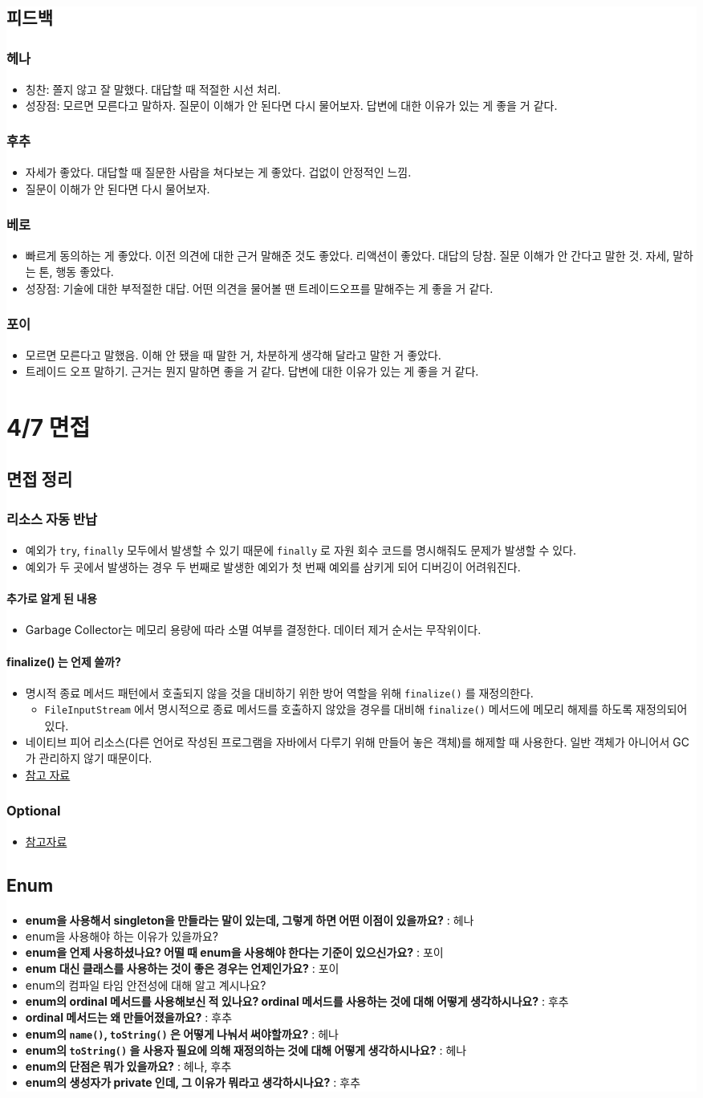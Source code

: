 ## 피드백

### 헤나

- 칭찬: 쫄지 않고 잘 말했다. 대답할 때 적절한 시선 처리.
- 성장점: 모르면 모른다고 말하자. 질문이 이해가 안 된다면 다시 물어보자. 답변에 대한 이유가 있는 게 좋을 거 같다.

### 후추

- 자세가 좋았다. 대답할 때 질문한 사람을 쳐다보는 게 좋았다. 겁없이 안정적인 느낌.
- 질문이 이해가 안 된다면 다시 물어보자.

### 베로

- 빠르게 동의하는 게 좋았다. 이전 의견에 대한 근거 말해준 것도 좋았다. 리액션이 좋았다. 대답의 당참. 질문 이해가 안 간다고 말한 것. 자세, 말하는 톤, 행동 좋았다.
- 성장점: 기술에 대한 부적절한 대답. 어떤 의견을 물어볼 땐 트레이드오프를 말해주는 게 좋을 거 같다.

### 포이

- 모르면 모른다고 말했음. 이해 안 됐을 때 말한 거, 차분하게 생각해 달라고 말한 거 좋았다. 
- 트레이드 오프 말하기. 근거는 뭔지 말하면 좋을 거 같다. 답변에 대한 이유가 있는 게 좋을 거 같다.

# 4/7 면접

## 면접 정리

### 리소스 자동 반납

- 예외가 `try`, `finally` 모두에서 발생할 수 있기 때문에 `finally` 로 자원 회수 코드를 명시해줘도 문제가 발생할 수 있다.
- 예외가 두 곳에서 발생하는 경우 두 번째로 발생한 예외가 첫 번째 예외를 삼키게 되어 디버깅이 어려워진다.

#### 추가로 알게 된 내용
- Garbage Collector는 메모리 용량에 따라 소멸 여부를 결정한다. 데이터 제거 순서는 무작위이다.

#### finalize() 는 언제 쓸까?
- 명시적 종료 메서드 패턴에서 호출되지 않을 것을 대비하기 위한 방어 역할을 위해 `finalize()` 를 재정의한다.
	- `FileInputStream` 에서 명시적으로 종료 메서드를 호출하지 않았을 경우를 대비해 `finalize()` 메서드에 메모리 해제를 하도록 재정의되어 있다.
- 네이티브 피어 리소스(다른 언어로 작성된 프로그램을 자바에서 다루기 위해 만들어 놓은 객체)를 해제할 때 사용한다. 일반 객체가 아니어서 GC가 관리하지 않기 때문이다.
- [참고 자료](https://camel-context.tistory.com/43)

### Optional
- [참고자료](https://mangkyu.tistory.com/70)

## Enum

- **enum을 사용해서 singleton을 만들라는 말이 있는데, 그렇게 하면 어떤 이점이 있을까요?** : 헤나
- enum을 사용해야 하는 이유가 있을까요?
- **enum을 언제 사용하셨나요? 어떨 때 enum을 사용해야 한다는 기준이 있으신가요?** : 포이
- **enum 대신 클래스를 사용하는 것이 좋은 경우는 언제인가요?** : 포이
- enum의 컴파일 타임 안전성에 대해 알고 계시나요?
- **enum의 ordinal 메서드를 사용해보신 적 있나요? ordinal 메서드를 사용하는 것에 대해 어떻게 생각하시나요?** : 후추
- **ordinal 메서드는 왜 만들어졌을까요?** : 후추
- **enum의 `name()`, `toString()` 은 어떻게 나눠서 써야할까요?** : 헤나
- **enum의 `toString()` 을 사용자 필요에 의해 재정의하는 것에 대해 어떻게 생각하시나요?** : 헤나
- **enum의 단점은 뭐가 있을까요?** : 헤나, 후추
- **enum의 생성자가 private 인데, 그 이유가 뭐라고 생각하시나요?** : 후추
